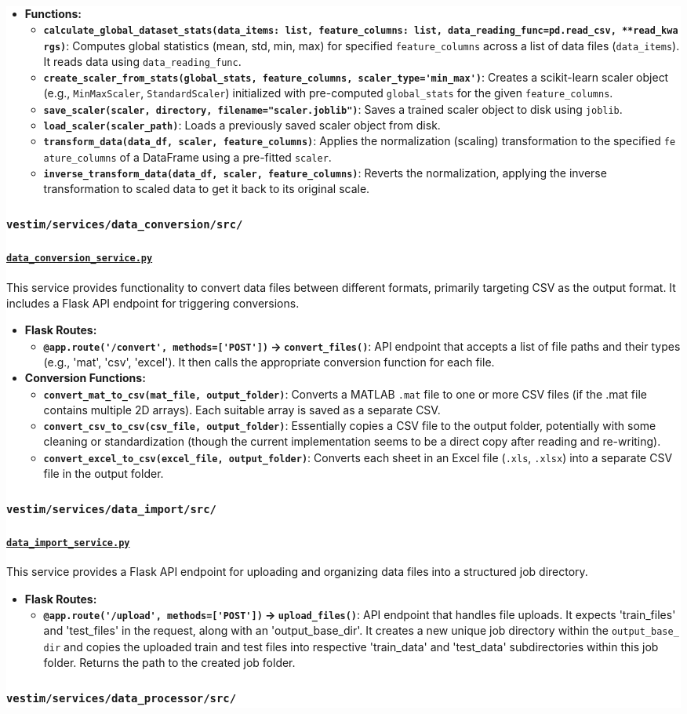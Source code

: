 - **Functions:**
  - **`calculate_global_dataset_stats(data_items: list, feature_columns: list, data_reading_func=pd.read_csv, **read_kwargs)`**: Computes global statistics (mean, std, min, max) for specified `feature_columns` across a list of data files (`data_items`). It reads data using `data_reading_func`.
  - **`create_scaler_from_stats(global_stats, feature_columns, scaler_type='min_max')`**: Creates a scikit-learn scaler object (e.g., `MinMaxScaler`, `StandardScaler`) initialized with pre-computed `global_stats` for the given `feature_columns`.
  - **`save_scaler(scaler, directory, filename="scaler.joblib")`**: Saves a trained scaler object to disk using `joblib`.
  - **`load_scaler(scaler_path)`**: Loads a previously saved scaler object from disk.
  - **`transform_data(data_df, scaler, feature_columns)`**: Applies the normalization (scaling) transformation to the specified `feature_columns` of a DataFrame using a pre-fitted `scaler`.
  - **`inverse_transform_data(data_df, scaler, feature_columns)`**: Reverts the normalization, applying the inverse transformation to scaled data to get it back to its original scale.

### `vestim/services/data_conversion/src/`

#### [`data_conversion_service.py`](./services/data_conversion/src/data_conversion_service.py)
This service provides functionality to convert data files between different formats, primarily targeting CSV as the output format. It includes a Flask API endpoint for triggering conversions.

- **Flask Routes:**
  - **`@app.route('/convert', methods=['POST'])` -> `convert_files()`**: API endpoint that accepts a list of file paths and their types (e.g., 'mat', 'csv', 'excel'). It then calls the appropriate conversion function for each file.
- **Conversion Functions:**
  - **`convert_mat_to_csv(mat_file, output_folder)`**: Converts a MATLAB `.mat` file to one or more CSV files (if the .mat file contains multiple 2D arrays). Each suitable array is saved as a separate CSV.
  - **`convert_csv_to_csv(csv_file, output_folder)`**: Essentially copies a CSV file to the output folder, potentially with some cleaning or standardization (though the current implementation seems to be a direct copy after reading and re-writing).
  - **`convert_excel_to_csv(excel_file, output_folder)`**: Converts each sheet in an Excel file (`.xls`, `.xlsx`) into a separate CSV file in the output folder.

### `vestim/services/data_import/src/`

#### [`data_import_service.py`](./services/data_import/src/data_import_service.py)
This service provides a Flask API endpoint for uploading and organizing data files into a structured job directory.

- **Flask Routes:**
  - **`@app.route('/upload', methods=['POST'])` -> `upload_files()`**: API endpoint that handles file uploads. It expects 'train_files' and 'test_files' in the request, along with an 'output_base_dir'. It creates a new unique job directory within the `output_base_dir` and copies the uploaded train and test files into respective 'train_data' and 'test_data' subdirectories within this job folder. Returns the path to the created job folder.

### `vestim/services/data_processor/src/`
